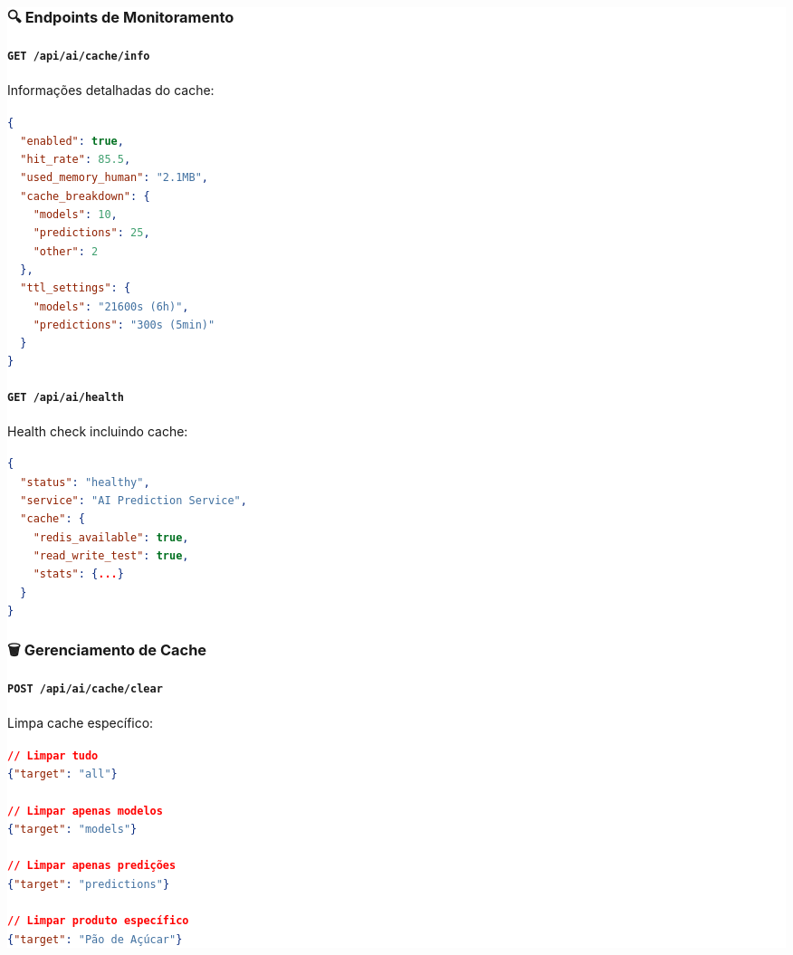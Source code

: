### 🔍 **Endpoints de Monitoramento**

#### `GET /api/ai/cache/info`
Informações detalhadas do cache:
```json
{
  "enabled": true,
  "hit_rate": 85.5,
  "used_memory_human": "2.1MB",
  "cache_breakdown": {
    "models": 10,
    "predictions": 25,
    "other": 2
  },
  "ttl_settings": {
    "models": "21600s (6h)",
    "predictions": "300s (5min)"
  }
}
```

#### `GET /api/ai/health`
Health check incluindo cache:
```json
{
  "status": "healthy",
  "service": "AI Prediction Service",
  "cache": {
    "redis_available": true,
    "read_write_test": true,
    "stats": {...}
  }
}
```

### 🗑️ **Gerenciamento de Cache**

#### `POST /api/ai/cache/clear`
Limpa cache específico:
```json
// Limpar tudo
{"target": "all"}

// Limpar apenas modelos
{"target": "models"}

// Limpar apenas predições
{"target": "predictions"}

// Limpar produto específico
{"target": "Pão de Açúcar"}
```
